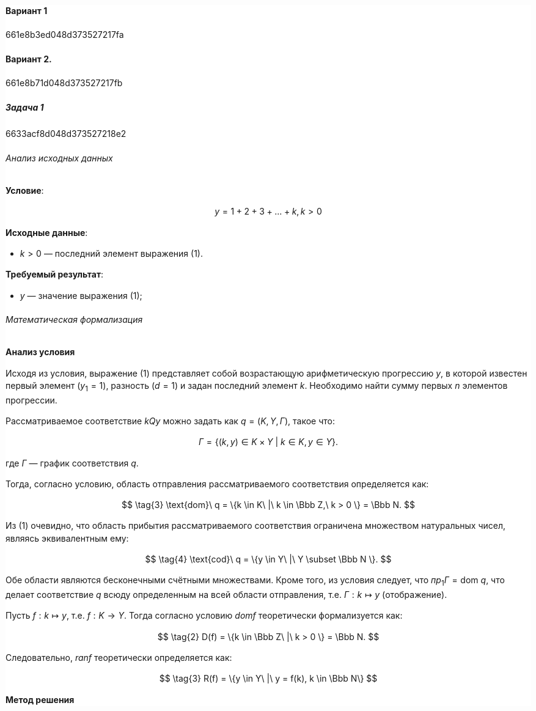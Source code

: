 #### Вариант 1
661e8b3ed048d373527217fa

#### Вариант 2.
661e8b71d048d373527217fb

##### Задача 1
6633acf8d048d373527218e2

###### Анализ исходных данных

**Условие**:

$$ \tag{1} y = 1+2+3+...+k, k > 0 $$

**Исходные данные**:

- $k > 0$ — последний элемент выражения $(1)$.

**Требуемый результат**:

- $y$ — значение выражения $(1)$;

###### Математическая формализация

**Анализ условия**

Исходя из условия, выражение $(1)$ представляет собой возрастающую арифметическую прогрессию $y$, в которой известен первый элемент ($y_1 = 1$), разность ($d = 1$) и задан последний элемент $k$. Необходимо найти сумму первых $n$ элементов прогрессии.

Рассматриваемое соответствие $kQy$ можно задать как $q = (K, Y, \Gamma)$, такое что: 

$$ \tag{2} \Gamma = \{(k, y) \in K \times Y\ |\ k \in K, y \in Y\}. $$

где $\Gamma$ — график соответствия $q$.

Тогда, согласно условию, область отправления рассматриваемого соответствия определяется как:

$$ \tag{3} \text{dom}\ q = \{k \in K\ |\ k \in \Bbb Z,\ k > 0 \} = \Bbb N. $$

Из $(1)$ очевидно, что область прибытия рассматриваемого соответствия ограничена множеством натуральных чисел, являясь эквивалентным ему:

$$ \tag{4} \text{cod}\ q = \{y \in Y\ |\ Y \subset \Bbb N \}. $$

Обе области являются бесконечными счётными множествами. Кроме того, из условия следует, что $пр_1 \Gamma = \text{dom}\ q$, что делает соответствие $q$ всюду определенным на всей области отправления, т.е. $\Gamma : k \mapsto y$ (отображение).

Пусть $f : k \mapsto y$, т.е. $f : K \to Y$. Тогда согласно условию $dom f$ теоретически формализуется как: 

$$ \tag{2} D(f) = \{k \in \Bbb Z\ |\ k > 0 \} = \Bbb N. $$

Следовательно, $ran f$ теоретически определяется как:

$$ \tag{3} R(f) = \{y \in Y\ |\ y = f(k), k \in \Bbb N\} $$

**Метод решения**
